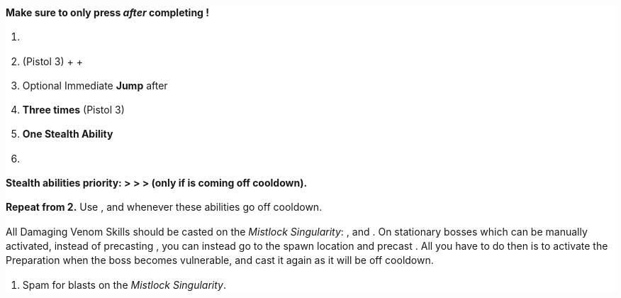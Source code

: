 

<Divider text="Rotation / Skill usage"/>

<Grid>
<GridItem sm="6">
<Card title="Rotation">

<Warning>

**Make sure to only press <Skill name="mercy"/> _after_ completing <Skill name="malicioussneakattack"/> !**
</Warning>

1.  <Skill name="deadeyesmark"/>

2.  <Skill name="Shadow Strike"/> (Pistol 3) + <Skill name="Skale Venom"/> + <Skill name="Spider Venom"/>

3.  Optional Immediate **Jump** after <Skill name="Shadow Strike"/>

4.  **<Skill name="Repeater"/> Three times** (Pistol 3)

5.  **One Stealth Ability**

6.  <Skill name="malicioussneakattack"/>

<Warning>

**Stealth abilities priority: <Skill name="stealtime"/> > <Skill name="hideinshadows"/> > <Skill name="shadowmeld"/> > <Skill name="cloakanddagger"/> (only if <Skill name="deadeyesmark"/> is coming off cooldown).**

</Warning>

**Repeat from 2.** Use <Skill name="deadeyesmark"/>, <Skill name="skalevenom"/> and <Skill name="spidervenom"/> whenever these abilities go off cooldown.
</Card>
</GridItem>

<GridItem sm="6">
<Card title="Golem rotation">

<Video youtube="-Rk0Lu8QpbU" caption="by Incera"/>
</Card>

<Card title="Precasting">

All Damaging Venom Skills should be casted on the _Mistlock Singularity_: <Skill name="Skale Venom"/>, <Skill name="Spider Venom"/> and <Skill name="Devourer Venom"/>. On stationary bosses which can be manually activated, instead of precasting <Skill name="Devourer Venom"/>, you can instead go to the spawn location and precast <Skill name="preparethousandneedles"/>. All you have to do then is to activate the Preparation when the boss becomes vulnerable, and cast it again as it will be off cooldown.

1.  Spam <Skill name="clusterbomb"/> for <Boon name="might"/> blasts on the _Mistlock Singularity_.

</Card>
</GridItem>
</Grid>
